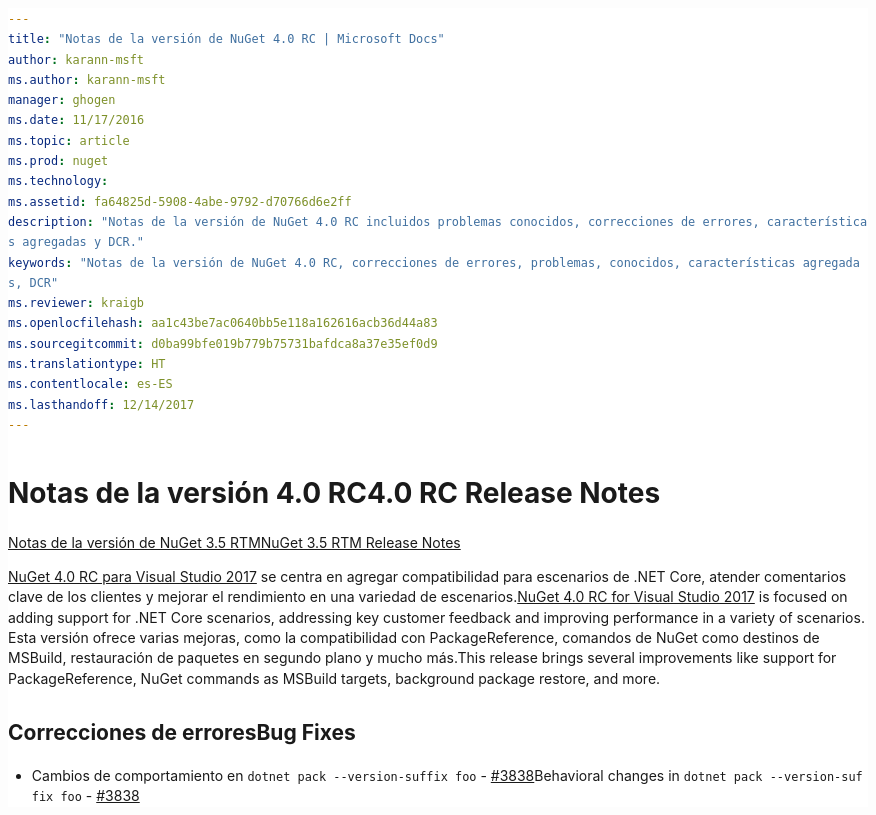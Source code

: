 ```yaml
---
title: "Notas de la versión de NuGet 4.0 RC | Microsoft Docs"
author: karann-msft
ms.author: karann-msft
manager: ghogen
ms.date: 11/17/2016
ms.topic: article
ms.prod: nuget
ms.technology: 
ms.assetid: fa64825d-5908-4abe-9792-d70766d6e2ff
description: "Notas de la versión de NuGet 4.0 RC incluidos problemas conocidos, correcciones de errores, características agregadas y DCR."
keywords: "Notas de la versión de NuGet 4.0 RC, correcciones de errores, problemas, conocidos, características agregadas, DCR"
ms.reviewer: kraigb
ms.openlocfilehash: aa1c43be7ac0640bb5e118a162616acb36d44a83
ms.sourcegitcommit: d0ba99bfe019b779b75731bafdca8a37e35ef0d9
ms.translationtype: HT
ms.contentlocale: es-ES
ms.lasthandoff: 12/14/2017
---
```

# <a name="40-rc-release-notes"></a><span data-ttu-id="6c13f-104">Notas de la versión 4.0 RC</span><span class="sxs-lookup"><span data-stu-id="6c13f-104">4.0 RC Release Notes</span></span>

[<span data-ttu-id="6c13f-105">Notas de la versión de NuGet 3.5 RTM</span><span class="sxs-lookup"><span data-stu-id="6c13f-105">NuGet 3.5 RTM Release Notes</span></span>](../release-notes/nuget-3.5-RTM.md)

<span data-ttu-id="6c13f-106">[NuGet 4.0 RC para Visual Studio 2017](http://blog.nuget.org/20161121/introducing-nuget4.0) se centra en agregar compatibilidad para escenarios de .NET Core, atender comentarios clave de los clientes y mejorar el rendimiento en una variedad de escenarios.</span><span class="sxs-lookup"><span data-stu-id="6c13f-106">[NuGet 4.0 RC for Visual Studio 2017](http://blog.nuget.org/20161121/introducing-nuget4.0) is focused on adding support for .NET Core scenarios, addressing key customer feedback and improving performance in a variety of scenarios.</span></span> <span data-ttu-id="6c13f-107">Esta versión ofrece varias mejoras, como la compatibilidad con PackageReference, comandos de NuGet como destinos de MSBuild, restauración de paquetes en segundo plano y mucho más.</span><span class="sxs-lookup"><span data-stu-id="6c13f-107">This release brings several improvements like support for PackageReference, NuGet commands as MSBuild targets, background package restore, and more.</span></span>

## <a name="bug-fixes"></a><span data-ttu-id="6c13f-108">Correcciones de errores</span><span class="sxs-lookup"><span data-stu-id="6c13f-108">Bug Fixes</span></span>

* <span data-ttu-id="6c13f-109">Cambios de comportamiento en `dotnet pack --version-suffix foo` - [#3838](https://github.com/NuGet/Home/issues/3838)</span><span class="sxs-lookup"><span data-stu-id="6c13f-109">Behavioral changes in `dotnet pack --version-suffix foo` - [#3838](https://github.com/NuGet/Home/issues/3838)</span></span>
